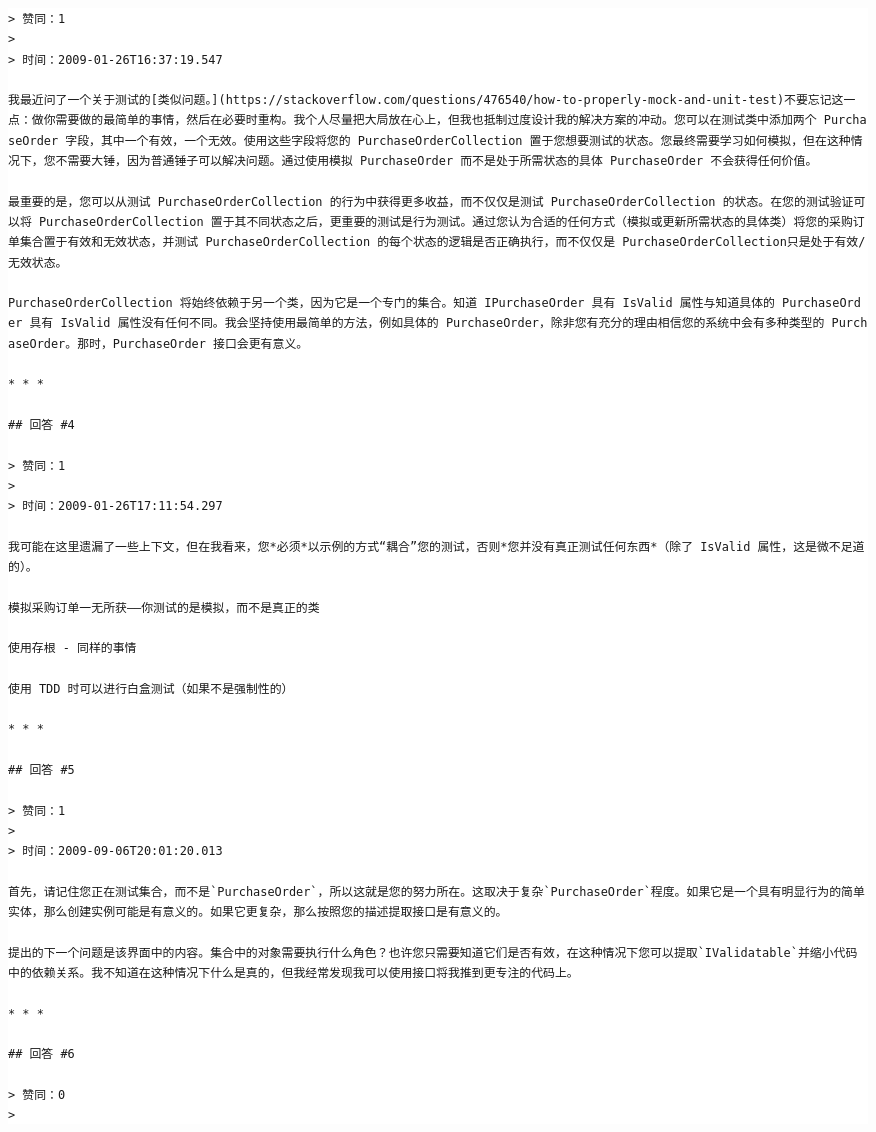  `````
> 赞同：1
> 
> 时间：2009-01-26T16:37:19.547

我最近问了一个关于测试的[类似问题。](https://stackoverflow.com/questions/476540/how-to-properly-mock-and-unit-test)不要忘记这一点：做你需要做的最简单的事情，然后在必要时重构。我个人尽量把大局放在心上，但我也抵制过度设计我的解决方案的冲动。您可以在测试类中添加两个 PurchaseOrder 字段，其中一个有效，一个无效。使用这些字段将您的 PurchaseOrderCollection 置于您想要测试的状态。您最终需要学习如何模拟，但在这种情况下，您不需要大锤，因为普通锤子可以解决问题。通过使用模拟 PurchaseOrder 而不是处于所需状态的具体 PurchaseOrder 不会获得任何价值。

最重要的是，您可以从测试 PurchaseOrderCollection 的行为中获得更多收益，而不仅仅是测试 PurchaseOrderCollection 的状态。在您的测试验证可以将 PurchaseOrderCollection 置于其不同状态之后，更重要的测试是行为测试。通过您认为合适的任何方式（模拟或更新所需状态的具体类）将您的采购订单集合置于有效和无效状态，并测试 PurchaseOrderCollection 的每个状态的逻辑是否正确执行，而不仅仅是 PurchaseOrderCollection只是处于有效/无效状态。

PurchaseOrderCollection 将始终依赖于另一个类，因为它是一个专门的集合。知道 IPurchaseOrder 具有 IsValid 属性与知道具体的 PurchaseOrder 具有 IsValid 属性没有任何不同。我会坚持使用最简单的方法，例如具体的 PurchaseOrder，除非您有充分的理由相信您的系统中会有多种类型的 PurchaseOrder。那时，PurchaseOrder 接口会更有意义。

* * *

## 回答 #4

> 赞同：1
> 
> 时间：2009-01-26T17:11:54.297

我可能在这里遗漏了一些上下文，但在我看来，您*必须*以示例的方式“耦合”您的测试，否则*您并没有真正测试任何东西*（除了 IsValid 属性，这是微不足道的）。

模拟采购订单一无所获——你测试的是模拟，而不是真正的类

使用存根 - 同样的事情

使用 TDD 时可以进行白盒测试（如果不是强制性的）

* * *

## 回答 #5

> 赞同：1
> 
> 时间：2009-09-06T20:01:20.013

首先，请记住您正在测试集合，而不是`PurchaseOrder`，所以这就是您的努力所在。这取决于复杂`PurchaseOrder`程度。如果它是一个具有明显行为的简单实体，那么创建实例可能是有意义的。如果它更复杂，那么按照您的描述提取接口是有意义的。

提出的下一个问题是该界面中的内容。集合中的对象需要执行什么角色？也许您只需要知道它们是否有效，在这种情况下您可以提取`IValidatable`并缩小代码中的依赖关系。我不知道在这种情况下什么是真的，但我经常发现我可以使用接口将我推到更专注的代码上。

* * *

## 回答 #6

> 赞同：0
> 
